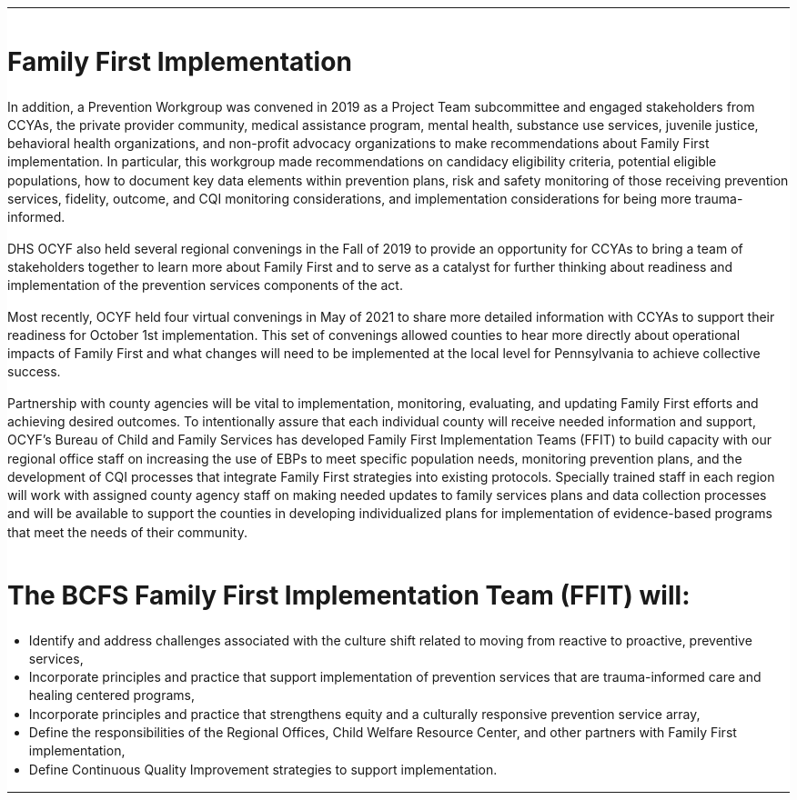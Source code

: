 

---


# Family First Implementation

In addition, a Prevention Workgroup was convened in 2019 as a Project Team subcommittee and engaged stakeholders from CCYAs, the private provider community, medical assistance program, mental health, substance use services, juvenile justice, behavioral health organizations, and non-profit advocacy organizations to make recommendations about Family First implementation. In particular, this workgroup made recommendations on candidacy eligibility criteria, potential eligible populations, how to document key data elements within prevention plans, risk and safety monitoring of those receiving prevention services, fidelity, outcome, and CQI monitoring considerations, and implementation considerations for being more trauma-informed.

DHS OCYF also held several regional convenings in the Fall of 2019 to provide an opportunity for CCYAs to bring a team of stakeholders together to learn more about Family First and to serve as a catalyst for further thinking about readiness and implementation of the prevention services components of the act.

Most recently, OCYF held four virtual convenings in May of 2021 to share more detailed information with CCYAs to support their readiness for October 1st implementation. This set of convenings allowed counties to hear more directly about operational impacts of Family First and what changes will need to be implemented at the local level for Pennsylvania to achieve collective success.

Partnership with county agencies will be vital to implementation, monitoring, evaluating, and updating Family First efforts and achieving desired outcomes. To intentionally assure that each individual county will receive needed information and support, OCYF’s Bureau of Child and Family Services has developed Family First Implementation Teams (FFIT) to build capacity with our regional office staff on increasing the use of EBPs to meet specific population needs, monitoring prevention plans, and the development of CQI processes that integrate Family First strategies into existing protocols. Specially trained staff in each region will work with assigned county agency staff on making needed updates to family services plans and data collection processes and will be available to support the counties in developing individualized plans for implementation of evidence-based programs that meet the needs of their community.

# The BCFS Family First Implementation Team (FFIT) will:

- Identify and address challenges associated with the culture shift related to moving from reactive to proactive, preventive services,
- Incorporate principles and practice that support implementation of prevention services that are trauma-informed care and healing centered programs,
- Incorporate principles and practice that strengthens equity and a culturally responsive prevention service array,
- Define the responsibilities of the Regional Offices, Child Welfare Resource Center, and other partners with Family First implementation,
- Define Continuous Quality Improvement strategies to support implementation.



---

